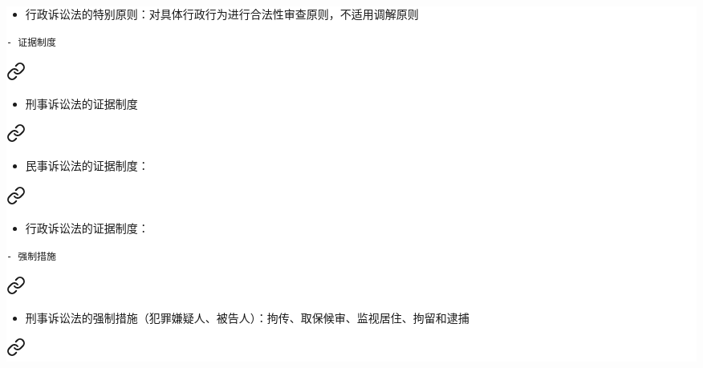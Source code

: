 
- 行政诉讼法的特别原则：对具体行政行为进行合法性审查原则，不适用调解原则 

</div></div>

	- 证据制度
<div class="transclusion internal-embed is-loaded"><a class="markdown-embed-link" href="//cheese//#50b299" aria-label="Open link"><svg xmlns="http://www.w3.org/2000/svg" width="24" height="24" viewBox="0 0 24 24" fill="none" stroke="currentColor" stroke-width="2" stroke-linecap="round" stroke-linejoin="round" class="svg-icon lucide-link"><path d="M10 13a5 5 0 0 0 7.54.54l3-3a5 5 0 0 0-7.07-7.07l-1.72 1.71"></path><path d="M14 11a5 5 0 0 0-7.54-.54l-3 3a5 5 0 0 0 7.07 7.07l1.71-1.71"></path></svg></a><div class="markdown-embed">



- 刑事诉讼法的证据制度 

</div></div>
 
<div class="transclusion internal-embed is-loaded"><a class="markdown-embed-link" href="//cheese//#f31145" aria-label="Open link"><svg xmlns="http://www.w3.org/2000/svg" width="24" height="24" viewBox="0 0 24 24" fill="none" stroke="currentColor" stroke-width="2" stroke-linecap="round" stroke-linejoin="round" class="svg-icon lucide-link"><path d="M10 13a5 5 0 0 0 7.54.54l3-3a5 5 0 0 0-7.07-7.07l-1.72 1.71"></path><path d="M14 11a5 5 0 0 0-7.54-.54l-3 3a5 5 0 0 0 7.07 7.07l1.71-1.71"></path></svg></a><div class="markdown-embed">



- 民事诉讼法的证据制度： 

</div></div>
 
<div class="transclusion internal-embed is-loaded"><a class="markdown-embed-link" href="//cheese//#1b0556" aria-label="Open link"><svg xmlns="http://www.w3.org/2000/svg" width="24" height="24" viewBox="0 0 24 24" fill="none" stroke="currentColor" stroke-width="2" stroke-linecap="round" stroke-linejoin="round" class="svg-icon lucide-link"><path d="M10 13a5 5 0 0 0 7.54.54l3-3a5 5 0 0 0-7.07-7.07l-1.72 1.71"></path><path d="M14 11a5 5 0 0 0-7.54-.54l-3 3a5 5 0 0 0 7.07 7.07l1.71-1.71"></path></svg></a><div class="markdown-embed">



- 行政诉讼法的证据制度： 

</div></div>

	- 强制措施
<div class="transclusion internal-embed is-loaded"><a class="markdown-embed-link" href="//cheese//#097dc4" aria-label="Open link"><svg xmlns="http://www.w3.org/2000/svg" width="24" height="24" viewBox="0 0 24 24" fill="none" stroke="currentColor" stroke-width="2" stroke-linecap="round" stroke-linejoin="round" class="svg-icon lucide-link"><path d="M10 13a5 5 0 0 0 7.54.54l3-3a5 5 0 0 0-7.07-7.07l-1.72 1.71"></path><path d="M14 11a5 5 0 0 0-7.54-.54l-3 3a5 5 0 0 0 7.07 7.07l1.71-1.71"></path></svg></a><div class="markdown-embed">



- 刑事诉讼法的强制措施（犯罪嫌疑人、被告人）：拘传、取保候审、监视居住、拘留和逮捕 

</div></div>
 
<div class="transclusion internal-embed is-loaded"><a class="markdown-embed-link" href="//cheese//#880c54" aria-label="Open link"><svg xmlns="http://www.w3.org/2000/svg" width="24" height="24" viewBox="0 0 24 24" fill="none" stroke="currentColor" stroke-width="2" stroke-linecap="round" stroke-linejoin="round" class="svg-icon lucide-link"><path d="M10 13a5 5 0 0 0 7.54.54l3-3a5 5 0 0 0-7.07-7.07l-1.72 1.71"></path><path d="M14 11a5 5 0 0 0-7.54-.54l-3 3a5 5 0 0 0 7.07 7.07l1.71-1.71"></path></svg></a><div class="markdown-embed">
